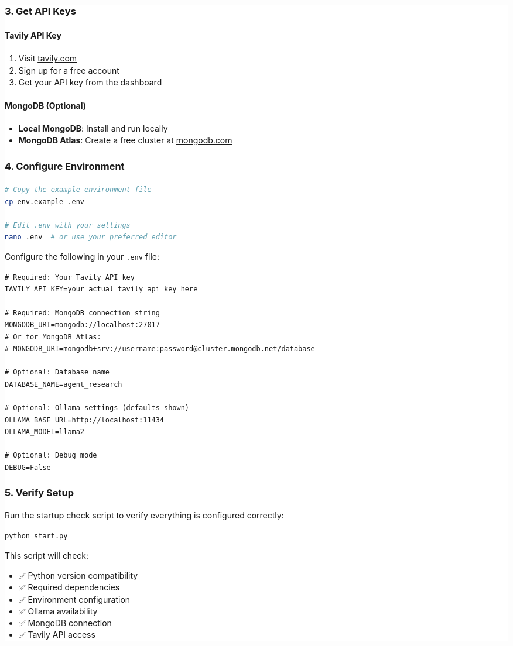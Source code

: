 ### 3. Get API Keys

#### Tavily API Key
1. Visit [tavily.com](https://tavily.com/)
2. Sign up for a free account
3. Get your API key from the dashboard

#### MongoDB (Optional)
- **Local MongoDB**: Install and run locally
- **MongoDB Atlas**: Create a free cluster at [mongodb.com](https://mongodb.com/)

### 4. Configure Environment

```bash
# Copy the example environment file
cp env.example .env

# Edit .env with your settings
nano .env  # or use your preferred editor
```

Configure the following in your `.env` file:

```env
# Required: Your Tavily API key
TAVILY_API_KEY=your_actual_tavily_api_key_here

# Required: MongoDB connection string
MONGODB_URI=mongodb://localhost:27017
# Or for MongoDB Atlas:
# MONGODB_URI=mongodb+srv://username:password@cluster.mongodb.net/database

# Optional: Database name
DATABASE_NAME=agent_research

# Optional: Ollama settings (defaults shown)
OLLAMA_BASE_URL=http://localhost:11434
OLLAMA_MODEL=llama2

# Optional: Debug mode
DEBUG=False
```

### 5. Verify Setup

Run the startup check script to verify everything is configured correctly:

```bash
python start.py
```

This script will check:
- ✅ Python version compatibility
- ✅ Required dependencies
- ✅ Environment configuration
- ✅ Ollama availability
- ✅ MongoDB connection
- ✅ Tavily API access
